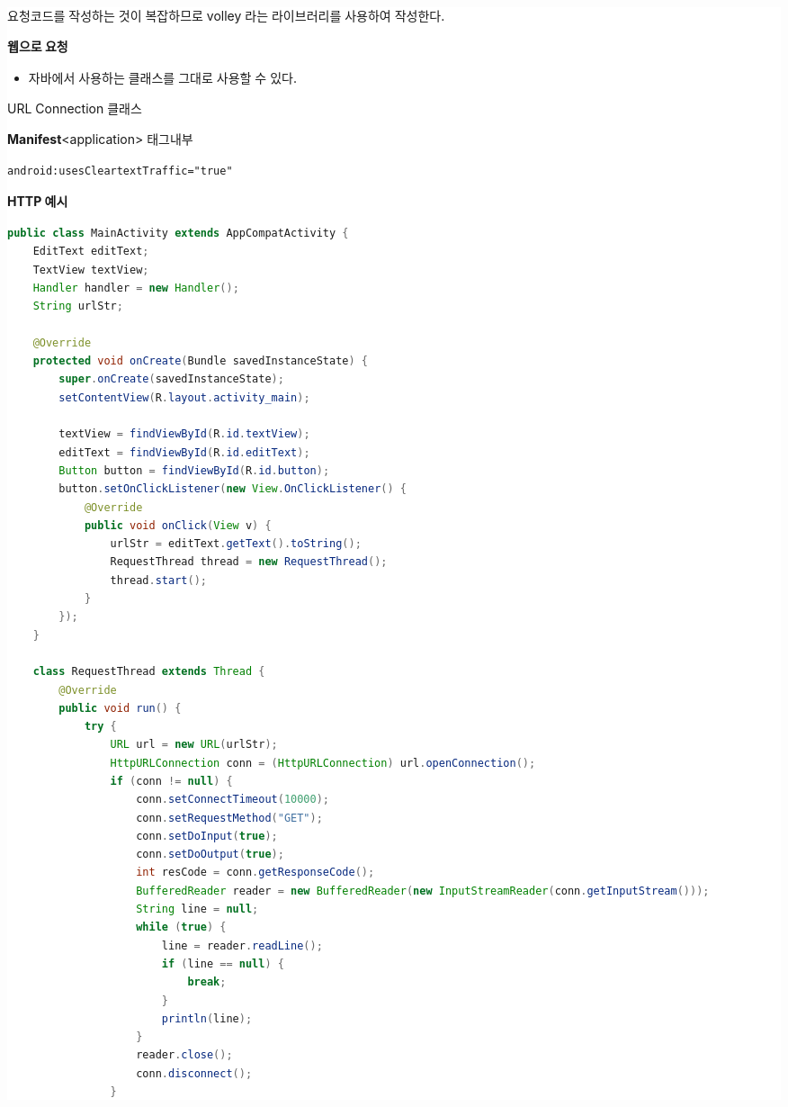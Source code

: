 요청코드를 작성하는 것이 복잡하므로 volley 라는 라이브러리를 사용하여 작성한다.

**웹으로 요청**

- 자바에서 사용하는 클래스를 그대로 사용할 수 있다.

URL Connection 클래스

**Manifest**\<application> 태그내부



```
android:usesCleartextTraffic="true"
```

**HTTP 예시** 

```java
public class MainActivity extends AppCompatActivity {
    EditText editText;
    TextView textView;
    Handler handler = new Handler();
    String urlStr;

    @Override
    protected void onCreate(Bundle savedInstanceState) {
        super.onCreate(savedInstanceState);
        setContentView(R.layout.activity_main);

        textView = findViewById(R.id.textView);
        editText = findViewById(R.id.editText);
        Button button = findViewById(R.id.button);
        button.setOnClickListener(new View.OnClickListener() {
            @Override
            public void onClick(View v) {
                urlStr = editText.getText().toString();
                RequestThread thread = new RequestThread();
                thread.start();
            }
        });
    }

    class RequestThread extends Thread {
        @Override
        public void run() {
            try {
                URL url = new URL(urlStr);
                HttpURLConnection conn = (HttpURLConnection) url.openConnection();
                if (conn != null) {
                    conn.setConnectTimeout(10000);
                    conn.setRequestMethod("GET");
                    conn.setDoInput(true);
                    conn.setDoOutput(true);
                    int resCode = conn.getResponseCode();
                    BufferedReader reader = new BufferedReader(new InputStreamReader(conn.getInputStream()));
                    String line = null;
                    while (true) {
                        line = reader.readLine();
                        if (line == null) {
                            break;
                        }
                        println(line);
                    }
                    reader.close();
                    conn.disconnect();
                }
```